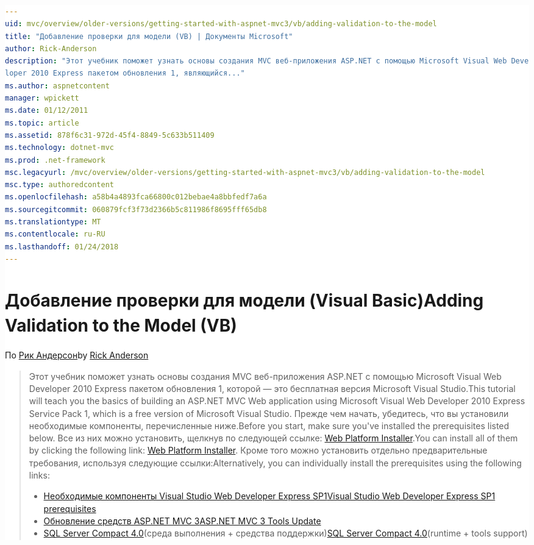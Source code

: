 ```yaml
---
uid: mvc/overview/older-versions/getting-started-with-aspnet-mvc3/vb/adding-validation-to-the-model
title: "Добавление проверки для модели (VB) | Документы Microsoft"
author: Rick-Anderson
description: "Этот учебник поможет узнать основы создания MVC веб-приложения ASP.NET с помощью Microsoft Visual Web Developer 2010 Express пакетом обновления 1, являющийся..."
ms.author: aspnetcontent
manager: wpickett
ms.date: 01/12/2011
ms.topic: article
ms.assetid: 878f6c31-972d-45f4-8849-5c633b511409
ms.technology: dotnet-mvc
ms.prod: .net-framework
msc.legacyurl: /mvc/overview/older-versions/getting-started-with-aspnet-mvc3/vb/adding-validation-to-the-model
msc.type: authoredcontent
ms.openlocfilehash: a58b4a4893fca66800c012bebae4a8bbfedf7a6a
ms.sourcegitcommit: 060879fcf3f73d2366b5c811986f8695fff65db8
ms.translationtype: MT
ms.contentlocale: ru-RU
ms.lasthandoff: 01/24/2018
---
```

<a name="adding-validation-to-the-model-vb"></a><span data-ttu-id="e1629-103">Добавление проверки для модели (Visual Basic)</span><span class="sxs-lookup"><span data-stu-id="e1629-103">Adding Validation to the Model (VB)</span></span>
====================
<span data-ttu-id="e1629-104">По [Рик Андерсон](https://github.com/Rick-Anderson)</span><span class="sxs-lookup"><span data-stu-id="e1629-104">by [Rick Anderson](https://github.com/Rick-Anderson)</span></span>

> <span data-ttu-id="e1629-105">Этот учебник поможет узнать основы создания MVC веб-приложения ASP.NET с помощью Microsoft Visual Web Developer 2010 Express пакетом обновления 1, которой — это бесплатная версия Microsoft Visual Studio.</span><span class="sxs-lookup"><span data-stu-id="e1629-105">This tutorial will teach you the basics of building an ASP.NET MVC Web application using Microsoft Visual Web Developer 2010 Express Service Pack 1, which is a free version of Microsoft Visual Studio.</span></span> <span data-ttu-id="e1629-106">Прежде чем начать, убедитесь, что вы установили необходимые компоненты, перечисленные ниже.</span><span class="sxs-lookup"><span data-stu-id="e1629-106">Before you start, make sure you've installed the prerequisites listed below.</span></span> <span data-ttu-id="e1629-107">Все из них можно установить, щелкнув по следующей ссылке: [Web Platform Installer](https://www.microsoft.com/web/gallery/install.aspx?appid=VWD2010SP1Pack).</span><span class="sxs-lookup"><span data-stu-id="e1629-107">You can install all of them by clicking the following link: [Web Platform Installer](https://www.microsoft.com/web/gallery/install.aspx?appid=VWD2010SP1Pack).</span></span> <span data-ttu-id="e1629-108">Кроме того можно установить отдельно предварительные требования, используя следующие ссылки:</span><span class="sxs-lookup"><span data-stu-id="e1629-108">Alternatively, you can individually install the prerequisites using the following links:</span></span>
> 
> - [<span data-ttu-id="e1629-109">Необходимые компоненты Visual Studio Web Developer Express SP1</span><span class="sxs-lookup"><span data-stu-id="e1629-109">Visual Studio Web Developer Express SP1 prerequisites</span></span>](https://www.microsoft.com/web/gallery/install.aspx?appid=VWD2010SP1Pack)
> - [<span data-ttu-id="e1629-110">Обновление средств ASP.NET MVC 3</span><span class="sxs-lookup"><span data-stu-id="e1629-110">ASP.NET MVC 3 Tools Update</span></span>](https://www.microsoft.com/web/gallery/install.aspx?appsxml=&amp;appid=MVC3)
> - <span data-ttu-id="e1629-111">[SQL Server Compact 4.0](https://www.microsoft.com/web/gallery/install.aspx?appid=SQLCE;SQLCEVSTools_4_0)(среда выполнения + средства поддержки)</span><span class="sxs-lookup"><span data-stu-id="e1629-111">[SQL Server Compact 4.0](https://www.microsoft.com/web/gallery/install.aspx?appid=SQLCE;SQLCEVSTools_4_0)(runtime + tools support)</span></span>
> 